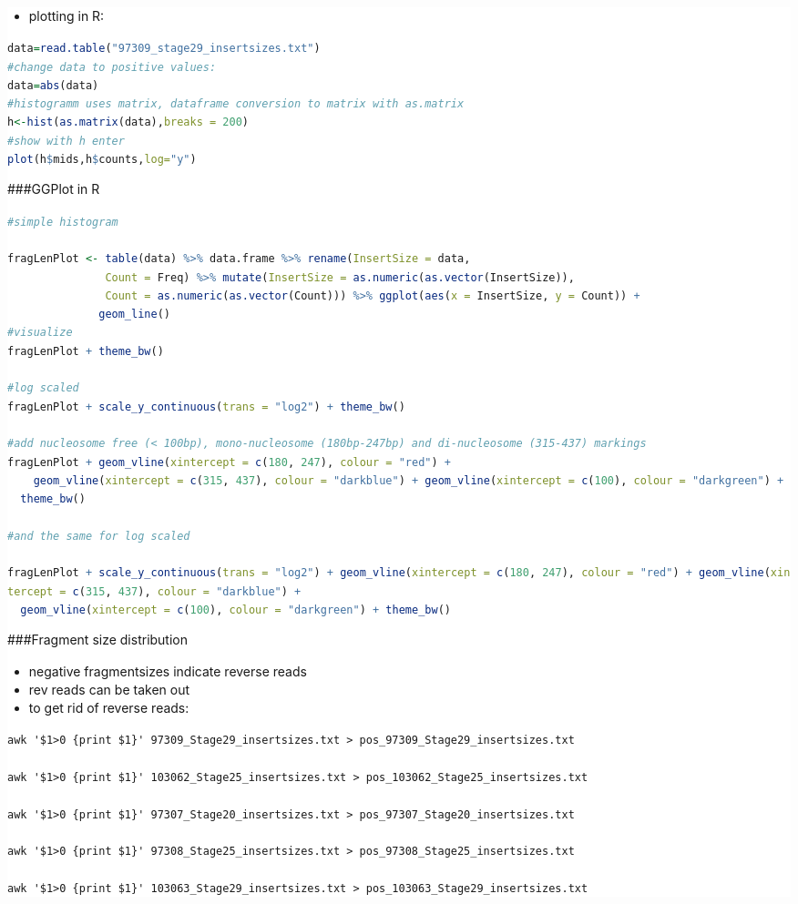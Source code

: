 
* plotting in R:

~~~r 
data=read.table("97309_stage29_insertsizes.txt")
#change data to positive values: 
data=abs(data) 
#histogramm uses matrix, dataframe conversion to matrix with as.matrix
h<-hist(as.matrix(data),breaks = 200)
#show with h enter
plot(h$mids,h$counts,log="y")
~~~

###GGPlot in R
 
~~~ R 
#simple histogram 

fragLenPlot <- table(data) %>% data.frame %>% rename(InsertSize = data, 
               Count = Freq) %>% mutate(InsertSize = as.numeric(as.vector(InsertSize)), 
               Count = as.numeric(as.vector(Count))) %>% ggplot(aes(x = InsertSize, y = Count)) + 
              geom_line()
#visualize 
fragLenPlot + theme_bw()

#log scaled 
fragLenPlot + scale_y_continuous(trans = "log2") + theme_bw()

#add nucleosome free (< 100bp), mono-nucleosome (180bp-247bp) and di-nucleosome (315-437) markings
fragLenPlot + geom_vline(xintercept = c(180, 247), colour = "red") + 
    geom_vline(xintercept = c(315, 437), colour = "darkblue") + geom_vline(xintercept = c(100), colour = "darkgreen") + 
  theme_bw()

#and the same for log scaled

fragLenPlot + scale_y_continuous(trans = "log2") + geom_vline(xintercept = c(180, 247), colour = "red") + geom_vline(xintercept = c(315, 437), colour = "darkblue") + 
  geom_vline(xintercept = c(100), colour = "darkgreen") + theme_bw()
~~~

###Fragment size distribution 

* negative fragmentsizes indicate reverse reads 
* rev reads can be taken out 
* to get rid of reverse reads: 

``` 
awk '$1>0 {print $1}' 97309_Stage29_insertsizes.txt > pos_97309_Stage29_insertsizes.txt

awk '$1>0 {print $1}' 103062_Stage25_insertsizes.txt > pos_103062_Stage25_insertsizes.txt

awk '$1>0 {print $1}' 97307_Stage20_insertsizes.txt > pos_97307_Stage20_insertsizes.txt

awk '$1>0 {print $1}' 97308_Stage25_insertsizes.txt > pos_97308_Stage25_insertsizes.txt

awk '$1>0 {print $1}' 103063_Stage29_insertsizes.txt > pos_103063_Stage29_insertsizes.txt
```
